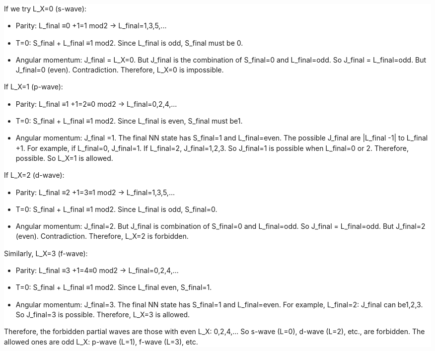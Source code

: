 If we try L_X=0 (s-wave):

- Parity: L_final ≡0 +1=1 mod2 → L_final=1,3,5,...

- T=0: S_final + L_final ≡1 mod2. Since L_final is odd, S_final must be 0.

- Angular momentum: J_final = L_X=0. But J_final is the combination of S_final=0 and L_final=odd. So J_final = L_final=odd. But J_final=0 (even). Contradiction. Therefore, L_X=0 is impossible.

If L_X=1 (p-wave):

- Parity: L_final ≡1 +1=2≡0 mod2 → L_final=0,2,4,...

- T=0: S_final + L_final ≡1 mod2. Since L_final is even, S_final must be1.

- Angular momentum: J_final =1. The final NN state has S_final=1 and L_final=even. The possible J_final are |L_final -1| to L_final +1. For example, if L_final=0, J_final=1. If L_final=2, J_final=1,2,3. So J_final=1 is possible when L_final=0 or 2. Therefore, possible. So L_X=1 is allowed.

If L_X=2 (d-wave):

- Parity: L_final ≡2 +1=3≡1 mod2 → L_final=1,3,5,...

- T=0: S_final + L_final ≡1 mod2. Since L_final is odd, S_final=0.

- Angular momentum: J_final=2. But J_final is combination of S_final=0 and L_final=odd. So J_final = L_final=odd. But J_final=2 (even). Contradiction. Therefore, L_X=2 is forbidden.

Similarly, L_X=3 (f-wave):

- Parity: L_final ≡3 +1=4≡0 mod2 → L_final=0,2,4,...

- T=0: S_final + L_final ≡1 mod2. Since L_final even, S_final=1.

- Angular momentum: J_final=3. The final NN state has S_final=1 and L_final=even. For example, L_final=2: J_final can be1,2,3. So J_final=3 is possible. Therefore, L_X=3 is allowed.

Therefore, the forbidden partial waves are those with even L_X: 0,2,4,... So s-wave (L=0), d-wave (L=2), etc., are forbidden. The allowed ones are odd L_X: p-wave (L=1), f-wave (L=3), etc.

